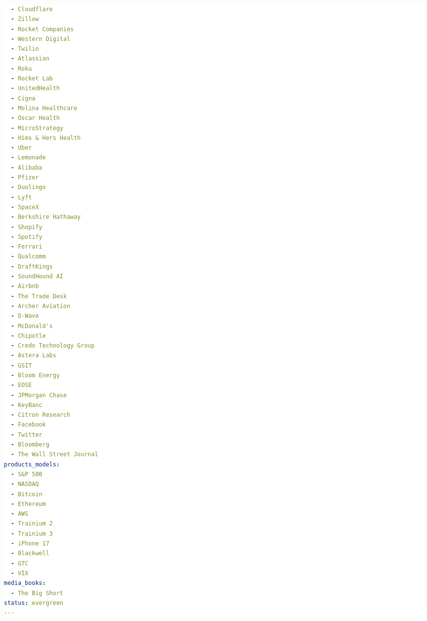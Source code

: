 ```yaml
  - Cloudflare
  - Zillow
  - Rocket Companies
  - Western Digital
  - Twilio
  - Atlassian
  - Roku
  - Rocket Lab
  - UnitedHealth
  - Cigna
  - Molina Healthcare
  - Oscar Health
  - MicroStrategy
  - Hims & Hers Health
  - Uber
  - Lemonade
  - Alibaba
  - Pfizer
  - Duolingo
  - Lyft
  - SpaceX
  - Berkshire Hathaway
  - Shopify
  - Spotify
  - Ferrari
  - Qualcomm
  - DraftKings
  - SoundHound AI
  - Airbnb
  - The Trade Desk
  - Archer Aviation
  - D-Wave
  - McDonald's
  - Chipotle
  - Credo Technology Group
  - Astera Labs
  - GSIT
  - Bloom Energy
  - EOSE
  - JPMorgan Chase
  - KeyBanc
  - Citron Research
  - Facebook
  - Twitter
  - Bloomberg
  - The Wall Street Journal
products_models:
  - S&P 500
  - NASDAQ
  - Bitcoin
  - Ethereum
  - AWS
  - Trainium 2
  - Trainium 3
  - iPhone 17
  - Blackwell
  - GTC
  - VIX
media_books:
  - The Big Short
status: evergreen
---
```